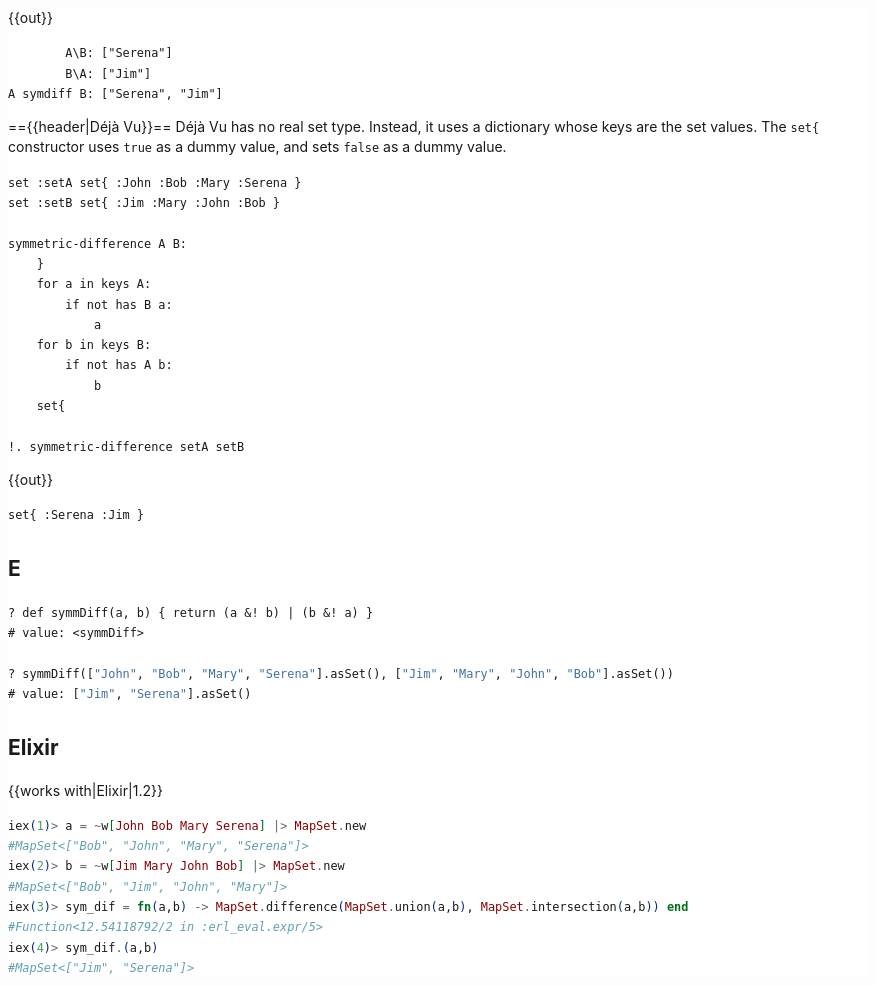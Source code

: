 {{out}}

```txt
        A\B: ["Serena"]
        B\A: ["Jim"]
A symdiff B: ["Serena", "Jim"]
```


=={{header|Déjà Vu}}==
Déjà Vu has no real set type. Instead, it uses a dictionary whose keys are the set values. The <code>set{</code> constructor uses <code>true</code> as a dummy value, and sets <code>false</code> as a dummy value.

```dejavu
set :setA set{ :John :Bob :Mary :Serena }
set :setB set{ :Jim :Mary :John :Bob }

symmetric-difference A B:
	}
	for a in keys A:
		if not has B a:
			a
	for b in keys B:
		if not has A b:
			b
	set{

!. symmetric-difference setA setB
```

{{out}}

```txt
set{ :Serena :Jim }
```



## E


```e
? def symmDiff(a, b) { return (a &! b) | (b &! a) }
# value: <symmDiff>

? symmDiff(["John", "Bob", "Mary", "Serena"].asSet(), ["Jim", "Mary", "John", "Bob"].asSet())
# value: ["Jim", "Serena"].asSet()
```



## Elixir

{{works with|Elixir|1.2}}

```elixir
iex(1)> a = ~w[John Bob Mary Serena] |> MapSet.new
#MapSet<["Bob", "John", "Mary", "Serena"]>
iex(2)> b = ~w[Jim Mary John Bob] |> MapSet.new
#MapSet<["Bob", "Jim", "John", "Mary"]>
iex(3)> sym_dif = fn(a,b) -> MapSet.difference(MapSet.union(a,b), MapSet.intersection(a,b)) end
#Function<12.54118792/2 in :erl_eval.expr/5>
iex(4)> sym_dif.(a,b)
#MapSet<["Jim", "Serena"]>
```
